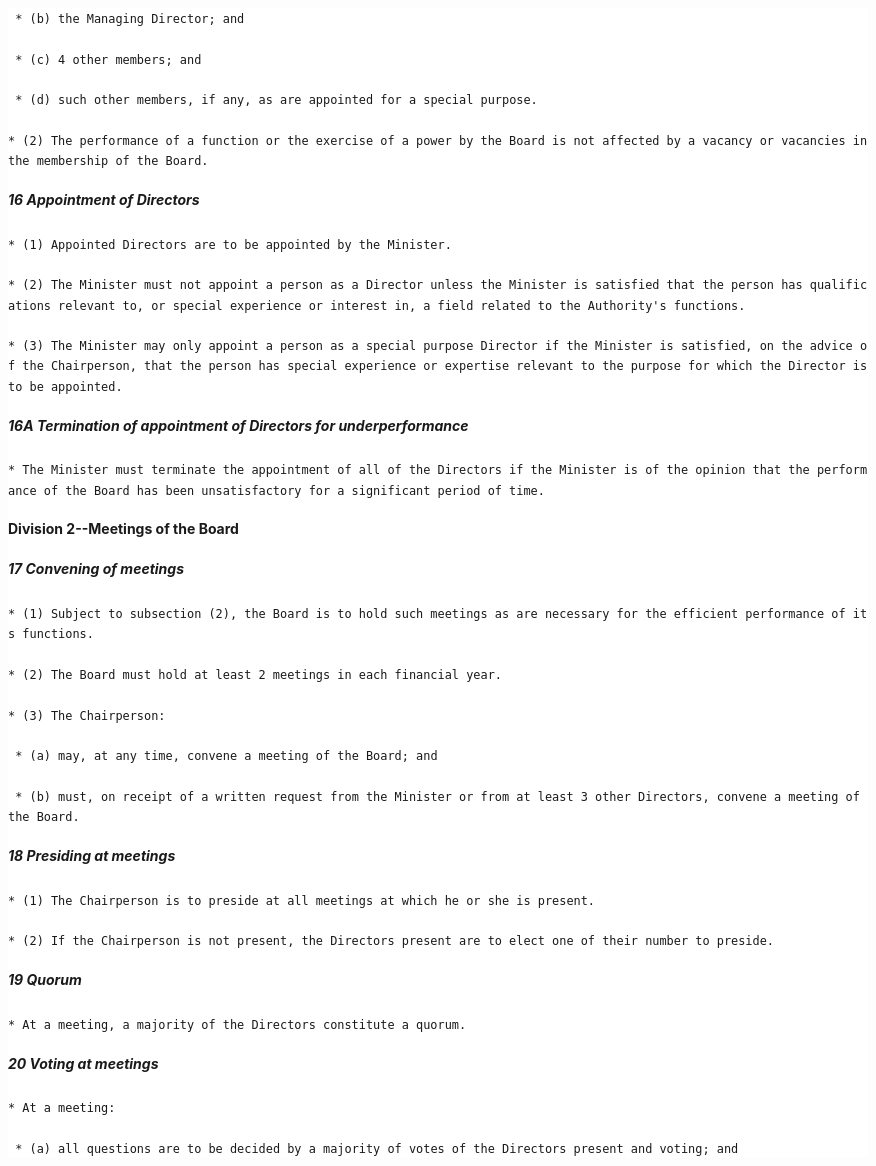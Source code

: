      * (b) the Managing Director; and

     * (c) 4 other members; and

     * (d) such other members, if any, as are appointed for a special purpose.

    * (2) The performance of a function or the exercise of a power by the Board is not affected by a vacancy or vacancies in the membership of the Board.

##### 16  Appointment of Directors

    * (1) Appointed Directors are to be appointed by the Minister.

    * (2) The Minister must not appoint a person as a Director unless the Minister is satisfied that the person has qualifications relevant to, or special experience or interest in, a field related to the Authority's functions.

    * (3) The Minister may only appoint a person as a special purpose Director if the Minister is satisfied, on the advice of the Chairperson, that the person has special experience or expertise relevant to the purpose for which the Director is to be appointed.

##### 16A  Termination of appointment of Directors for underperformance

    * The Minister must terminate the appointment of all of the Directors if the Minister is of the opinion that the performance of the Board has been unsatisfactory for a significant period of time.

#### Division 2--Meetings of the Board

##### 17  Convening of meetings

    * (1) Subject to subsection (2), the Board is to hold such meetings as are necessary for the efficient performance of its functions.

    * (2) The Board must hold at least 2 meetings in each financial year.

    * (3) The Chairperson:

     * (a) may, at any time, convene a meeting of the Board; and

     * (b) must, on receipt of a written request from the Minister or from at least 3 other Directors, convene a meeting of the Board.

##### 18  Presiding at meetings

    * (1) The Chairperson is to preside at all meetings at which he or she is present.

    * (2) If the Chairperson is not present, the Directors present are to elect one of their number to preside.

##### 19  Quorum

    * At a meeting, a majority of the Directors constitute a quorum.

##### 20  Voting at meetings

    * At a meeting: 

     * (a) all questions are to be decided by a majority of votes of the Directors present and voting; and
